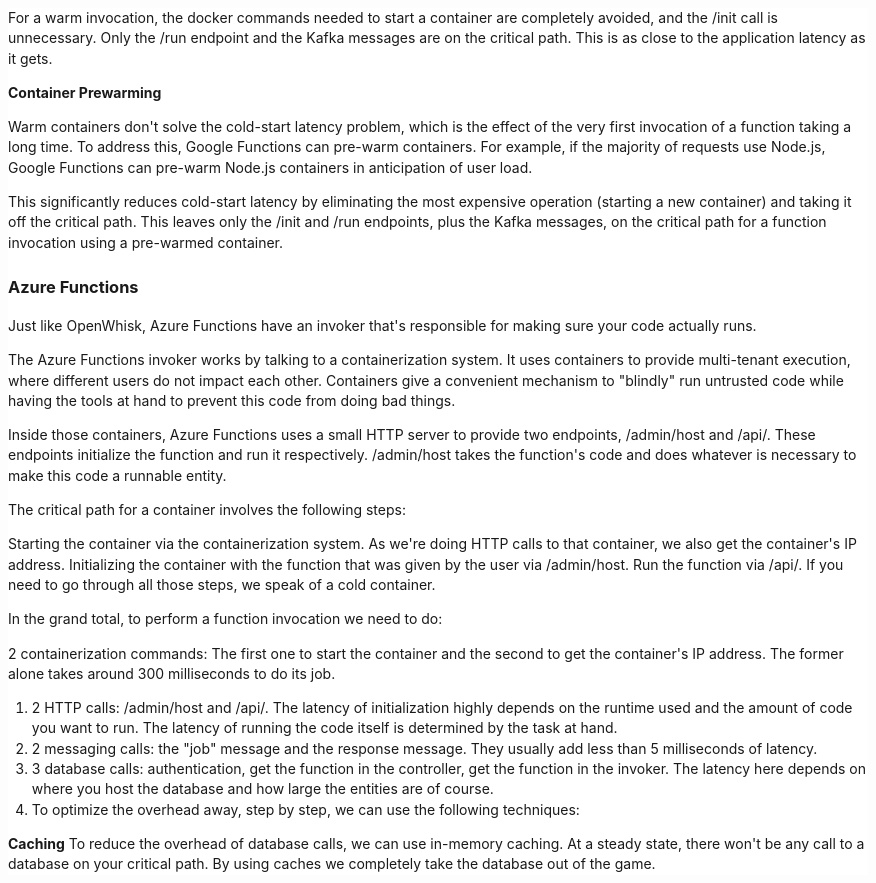 For a warm invocation, the docker commands needed to start a container are completely avoided, and the /init call is unnecessary. Only the /run endpoint and the Kafka messages are on the critical path. This is as close to the application latency as it gets.

**Container Prewarming**

Warm containers don't solve the cold-start latency problem, which is the effect of the very first invocation of a function taking a long time. To address this, Google Functions can pre-warm containers. For example, if the majority of requests use Node.js, Google Functions can pre-warm Node.js containers in anticipation of user load.

This significantly reduces cold-start latency by eliminating the most expensive operation (starting a new container) and taking it off the critical path. This leaves only the /init and /run endpoints, plus the Kafka messages, on the critical path for a function invocation using a pre-warmed container.

### Azure Functions

Just like OpenWhisk, Azure Functions have an invoker that's responsible for making sure your code actually runs.

The Azure Functions invoker works by talking to a containerization system. It uses containers to provide multi-tenant execution, where different users do not impact each other. Containers give a convenient mechanism to "blindly" run untrusted code while having the tools at hand to prevent this code from doing bad things.

Inside those containers, Azure Functions uses a small HTTP server to provide two endpoints, /admin/host and /api/<function-name>. These endpoints initialize the function and run it respectively. /admin/host takes the function's code and does whatever is necessary to make this code a runnable entity.

The critical path for a container involves the following steps:

Starting the container via the containerization system. As we're doing HTTP calls to that container, we also get the container's IP address.
Initializing the container with the function that was given by the user via /admin/host.
Run the function via /api/<function-name>.
If you need to go through all those steps, we speak of a cold container.

In the grand total, to perform a function invocation we need to do:

2 containerization commands: The first one to start the container and the second to get the container's IP address. The former alone takes around 300 milliseconds to do its job.
1. 2 HTTP calls: /admin/host and /api/<function-name>. The latency of initialization highly depends on the runtime used and the amount of code you want to run. The latency of running the code itself is determined by the task at hand.
2. 2 messaging calls: the "job" message and the response message. They usually add less than 5 milliseconds of latency.
3. 3 database calls: authentication, get the function in the controller, get the function in the invoker. The latency here depends on where you host the database and how large the entities are of course.
4. To optimize the overhead away, step by step, we can use the following techniques:

**Caching**
To reduce the overhead of database calls, we can use in-memory caching. At a steady state, there won't be any call to a database on your critical path. By using caches we completely take the database out of the game.
